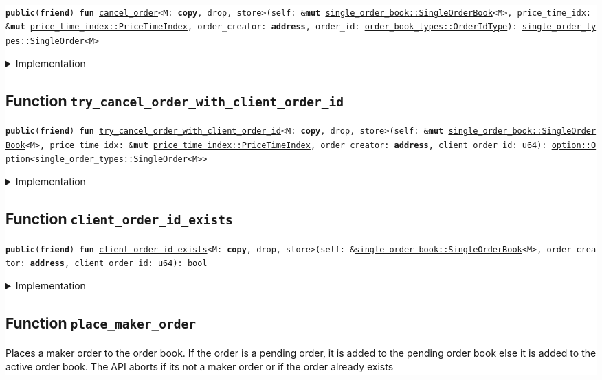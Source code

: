 
<pre><code><b>public</b>(<b>friend</b>) <b>fun</b> <a href="single_order_book.md#0x7_single_order_book_cancel_order">cancel_order</a>&lt;M: <b>copy</b>, drop, store&gt;(self: &<b>mut</b> <a href="single_order_book.md#0x7_single_order_book_SingleOrderBook">single_order_book::SingleOrderBook</a>&lt;M&gt;, price_time_idx: &<b>mut</b> <a href="price_time_index.md#0x7_price_time_index_PriceTimeIndex">price_time_index::PriceTimeIndex</a>, order_creator: <b>address</b>, order_id: <a href="order_book_types.md#0x7_order_book_types_OrderIdType">order_book_types::OrderIdType</a>): <a href="single_order_types.md#0x7_single_order_types_SingleOrder">single_order_types::SingleOrder</a>&lt;M&gt;
</code></pre>



<details><summary>Implementation</summary></details>

<a id="0x7_single_order_book_try_cancel_order_with_client_order_id"></a>

## Function `try_cancel_order_with_client_order_id`



<pre><code><b>public</b>(<b>friend</b>) <b>fun</b> <a href="single_order_book.md#0x7_single_order_book_try_cancel_order_with_client_order_id">try_cancel_order_with_client_order_id</a>&lt;M: <b>copy</b>, drop, store&gt;(self: &<b>mut</b> <a href="single_order_book.md#0x7_single_order_book_SingleOrderBook">single_order_book::SingleOrderBook</a>&lt;M&gt;, price_time_idx: &<b>mut</b> <a href="price_time_index.md#0x7_price_time_index_PriceTimeIndex">price_time_index::PriceTimeIndex</a>, order_creator: <b>address</b>, client_order_id: u64): <a href="../../velor-framework/../velor-stdlib/../move-stdlib/doc/option.md#0x1_option_Option">option::Option</a>&lt;<a href="single_order_types.md#0x7_single_order_types_SingleOrder">single_order_types::SingleOrder</a>&lt;M&gt;&gt;
</code></pre>



<details><summary>Implementation</summary></details>

<a id="0x7_single_order_book_client_order_id_exists"></a>

## Function `client_order_id_exists`



<pre><code><b>public</b>(<b>friend</b>) <b>fun</b> <a href="single_order_book.md#0x7_single_order_book_client_order_id_exists">client_order_id_exists</a>&lt;M: <b>copy</b>, drop, store&gt;(self: &<a href="single_order_book.md#0x7_single_order_book_SingleOrderBook">single_order_book::SingleOrderBook</a>&lt;M&gt;, order_creator: <b>address</b>, client_order_id: u64): bool
</code></pre>



<details><summary>Implementation</summary></details>

<a id="0x7_single_order_book_place_maker_order"></a>

## Function `place_maker_order`

Places a maker order to the order book. If the order is a pending order, it is added to the pending order book
else it is added to the active order book. The API aborts if its not a maker order or if the order already exists
